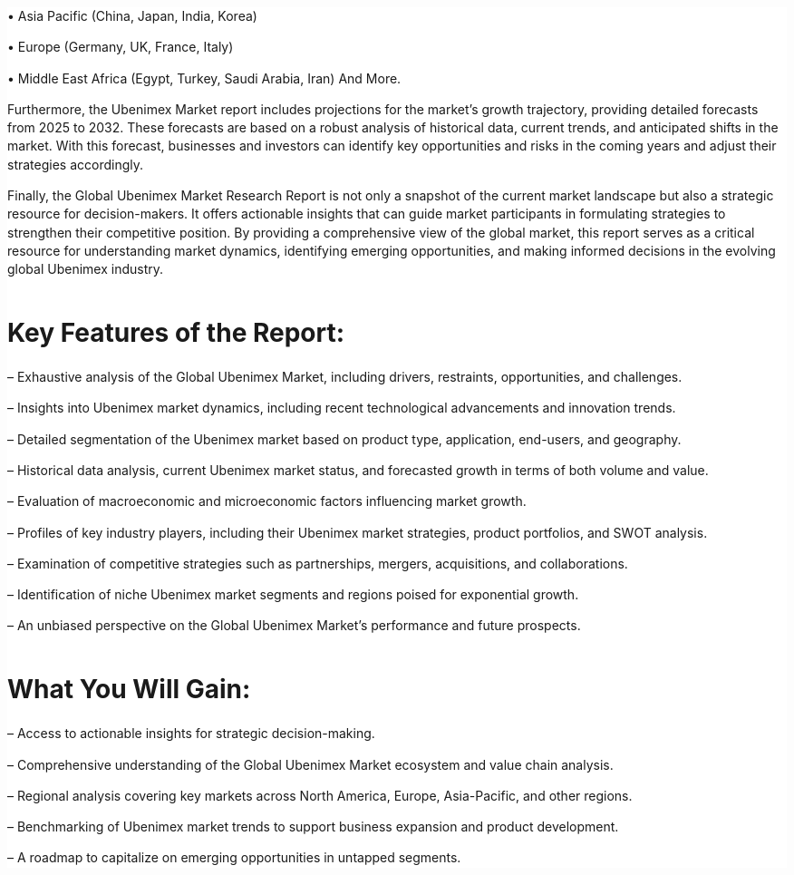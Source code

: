 • Asia Pacific (China, Japan, India, Korea)

• Europe (Germany, UK, France, Italy)

• Middle East Africa (Egypt, Turkey, Saudi Arabia, Iran) And More.

Furthermore, the Ubenimex Market report includes projections for the market’s growth trajectory, providing detailed forecasts from 2025 to 2032. These forecasts are based on a robust analysis of historical data, current trends, and anticipated shifts in the market. With this forecast, businesses and investors can identify key opportunities and risks in the coming years and adjust their strategies accordingly.

Finally, the Global Ubenimex Market Research Report is not only a snapshot of the current market landscape but also a strategic resource for decision-makers. It offers actionable insights that can guide market participants in formulating strategies to strengthen their competitive position. By providing a comprehensive view of the global market, this report serves as a critical resource for understanding market dynamics, identifying emerging opportunities, and making informed decisions in the evolving global Ubenimex industry.

# <strong>Key Features of the Report:</strong>

– Exhaustive analysis of the Global Ubenimex Market, including drivers, restraints, opportunities, and challenges.

– Insights into Ubenimex market dynamics, including recent technological advancements and innovation trends.

– Detailed segmentation of the Ubenimex market based on product type, application, end-users, and geography.

– Historical data analysis, current Ubenimex market status, and forecasted growth in terms of both volume and value.

– Evaluation of macroeconomic and microeconomic factors influencing market growth.

– Profiles of key industry players, including their Ubenimex market strategies, product portfolios, and SWOT analysis.

– Examination of competitive strategies such as partnerships, mergers, acquisitions, and collaborations.

– Identification of niche Ubenimex market segments and regions poised for exponential growth.

– An unbiased perspective on the Global Ubenimex Market’s performance and future prospects.

# <strong>What You Will Gain:</strong>

– Access to actionable insights for strategic decision-making.

– Comprehensive understanding of the Global Ubenimex Market ecosystem and value chain analysis.

– Regional analysis covering key markets across North America, Europe, Asia-Pacific, and other regions.

– Benchmarking of Ubenimex market trends to support business expansion and product development.

– A roadmap to capitalize on emerging opportunities in untapped segments.

